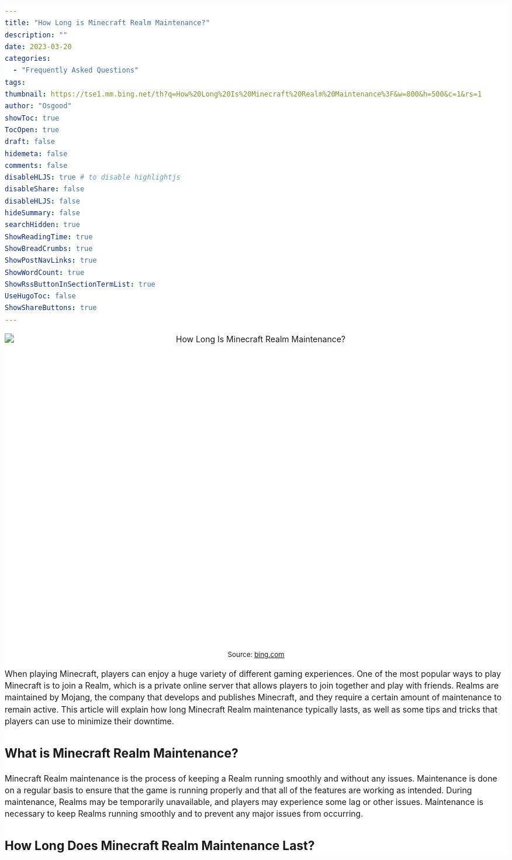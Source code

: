 ```yaml
---
title: "How Long is Minecraft Realm Maintenance?"
description: ""
date: 2023-03-20
categories:
  - "Frequently Asked Questions" 
tags: 
thumbnail: https://tse1.mm.bing.net/th?q=How%20Long%20Is%20Minecraft%20Realm%20Maintenance%3F&w=800&h=500&c=1&rs=1
author: "Osgood"
showToc: true
TocOpen: true
draft: false
hidemeta: false
comments: false
disableHLJS: true # to disable highlightjs
disableShare: false
disableHLJS: false
hideSummary: false
searchHidden: true
ShowReadingTime: true
ShowBreadCrumbs: true
ShowPostNavLinks: true
ShowWordCount: true
ShowRssButtonInSectionTermList: true
UseHugoToc: false
ShowShareButtons: true
---
```


<center>
	<img src="https://tse1.mm.bing.net/th?q=How%20Long%20Is%20Minecraft%20Realm%20Maintenance%3F&w=800&h=500&c=1&rs=1" alt="How Long Is Minecraft Realm Maintenance?" width="800" height="500" style="display: block; width: 100%; height: auto">
	<small>Source: <a href="https://www.bing.com" rel="nofollow">bing.com</a></small>
</center>

<p>When playing Minecraft, players can enjoy a huge variety of different gaming experiences. One of the most popular ways to play Minecraft is to join a Realm, which is a private online server that allows players to join together and play with friends. Realms are maintained by Mojang, the company that develops and publishes Minecraft, and they require a certain amount of maintenance to remain active. This article will explain how long Minecraft Realm maintenance typically lasts, as well as some tips and tricks that players can use to minimize their downtime.</p>

<h2>What is Minecraft Realm Maintenance?</h2>

<p>Minecraft Realm maintenance is the process of keeping a Realm running smoothly and without any issues. Maintenance is done on a regular basis to ensure that the game is running properly and that all of the features are working as intended. During maintenance, Realms may be temporarily unavailable, and players may experience some lag or other issues. Maintenance is necessary to keep Realms running smoothly and to prevent any major issues from occurring.</p>

<h2>How Long Does Minecraft Realm Maintenance Last?</h2>
